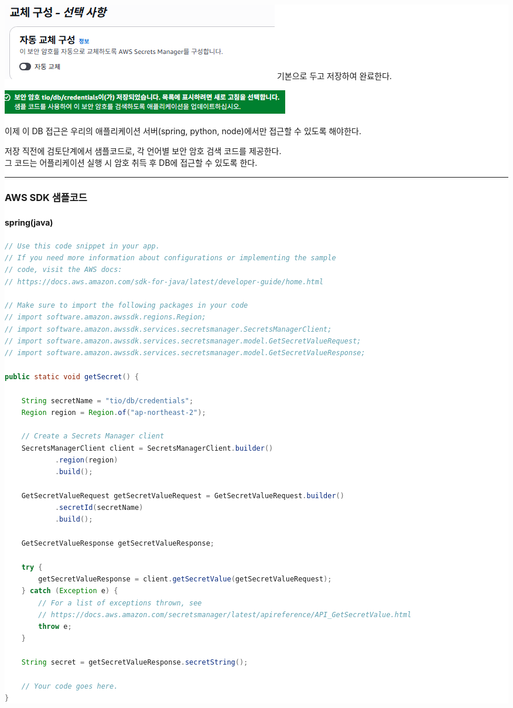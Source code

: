 ![alt text](image-69.png)
기본으로 두고 저장하여 완료한다.

![alt text](image-70.png)

이제 이 DB 접근은 우리의 애플리케이션 서버(spring, python, node)에서만 접근할 수 있도록 해야한다.

저장 직전에 검토단계에서 샘플코드로, 각 언어별 보안 암호 검색 코드를 제공한다.  
그 코드는 어플리케이션 실행 시 암호 취득 후 DB에 접근할 수 있도록 한다. 

---

### AWS SDK 샘플코드 

#### spring(java)

```java
// Use this code snippet in your app.
// If you need more information about configurations or implementing the sample
// code, visit the AWS docs:
// https://docs.aws.amazon.com/sdk-for-java/latest/developer-guide/home.html

// Make sure to import the following packages in your code
// import software.amazon.awssdk.regions.Region;
// import software.amazon.awssdk.services.secretsmanager.SecretsManagerClient;
// import software.amazon.awssdk.services.secretsmanager.model.GetSecretValueRequest;
// import software.amazon.awssdk.services.secretsmanager.model.GetSecretValueResponse;	

public static void getSecret() {

    String secretName = "tio/db/credentials";
    Region region = Region.of("ap-northeast-2");

    // Create a Secrets Manager client
    SecretsManagerClient client = SecretsManagerClient.builder()
            .region(region)
            .build();

    GetSecretValueRequest getSecretValueRequest = GetSecretValueRequest.builder()
            .secretId(secretName)
            .build();

    GetSecretValueResponse getSecretValueResponse;

    try {
        getSecretValueResponse = client.getSecretValue(getSecretValueRequest);
    } catch (Exception e) {
        // For a list of exceptions thrown, see
        // https://docs.aws.amazon.com/secretsmanager/latest/apireference/API_GetSecretValue.html
        throw e;
    }

    String secret = getSecretValueResponse.secretString();

    // Your code goes here.
}
```